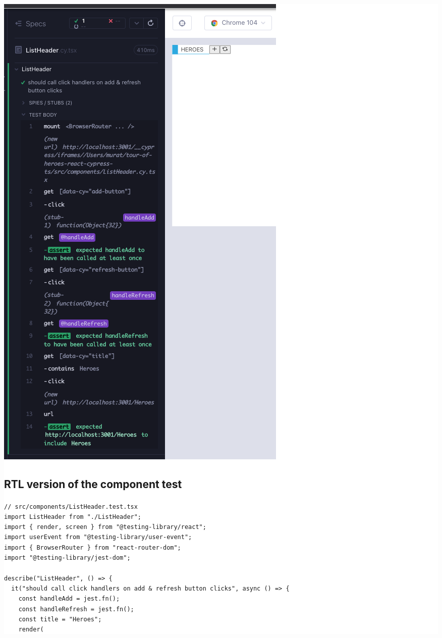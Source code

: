 ![ListHeader-Refactor8](../img/ListHeader-Refactor8.png)

## RTL version of the component test

```typescriptx
// src/components/ListHeader.test.tsx
import ListHeader from "./ListHeader";
import { render, screen } from "@testing-library/react";
import userEvent from "@testing-library/user-event";
import { BrowserRouter } from "react-router-dom";
import "@testing-library/jest-dom";

describe("ListHeader", () => {
  it("should call click handlers on add & refresh button clicks", async () => {
    const handleAdd = jest.fn();
    const handleRefresh = jest.fn();
    const title = "Heroes";
    render(
```